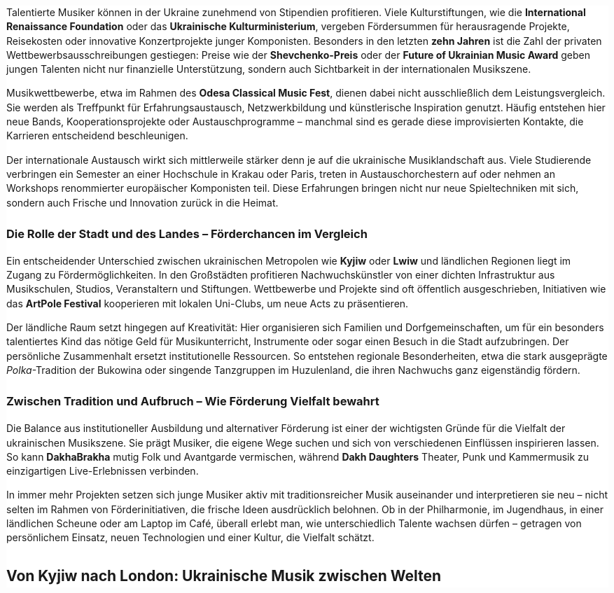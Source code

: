 Talentierte Musiker können in der Ukraine zunehmend von Stipendien profitieren. Viele
Kulturstiftungen, wie die **International Renaissance Foundation** oder das **Ukrainische
Kulturministerium**, vergeben Fördersummen für herausragende Projekte, Reisekosten oder innovative
Konzertprojekte junger Komponisten. Besonders in den letzten **zehn Jahren** ist die Zahl der
privaten Wettbewerbsausschreibungen gestiegen: Preise wie der **Shevchenko-Preis** oder der **Future
of Ukrainian Music Award** geben jungen Talenten nicht nur finanzielle Unterstützung, sondern auch
Sichtbarkeit in der internationalen Musikszene.

Musikwettbewerbe, etwa im Rahmen des **Odesa Classical Music Fest**, dienen dabei nicht
ausschließlich dem Leistungsvergleich. Sie werden als Treffpunkt für Erfahrungsaustausch,
Netzwerkbildung und künstlerische Inspiration genutzt. Häufig entstehen hier neue Bands,
Kooperationsprojekte oder Austauschprogramme – manchmal sind es gerade diese improvisierten
Kontakte, die Karrieren entscheidend beschleunigen.

Der internationale Austausch wirkt sich mittlerweile stärker denn je auf die ukrainische
Musiklandschaft aus. Viele Studierende verbringen ein Semester an einer Hochschule in Krakau oder
Paris, treten in Austauschorchestern auf oder nehmen an Workshops renommierter europäischer
Komponisten teil. Diese Erfahrungen bringen nicht nur neue Spieltechniken mit sich, sondern auch
Frische und Innovation zurück in die Heimat.

### Die Rolle der Stadt und des Landes – Förderchancen im Vergleich

Ein entscheidender Unterschied zwischen ukrainischen Metropolen wie **Kyjiw** oder **Lwiw** und
ländlichen Regionen liegt im Zugang zu Fördermöglichkeiten. In den Großstädten profitieren
Nachwuchskünstler von einer dichten Infrastruktur aus Musikschulen, Studios, Veranstaltern und
Stiftungen. Wettbewerbe und Projekte sind oft öffentlich ausgeschrieben, Initiativen wie das
**ArtPole Festival** kooperieren mit lokalen Uni-Clubs, um neue Acts zu präsentieren.

Der ländliche Raum setzt hingegen auf Kreativität: Hier organisieren sich Familien und
Dorfgemeinschaften, um für ein besonders talentiertes Kind das nötige Geld für Musikunterricht,
Instrumente oder sogar einen Besuch in die Stadt aufzubringen. Der persönliche Zusammenhalt ersetzt
institutionelle Ressourcen. So entstehen regionale Besonderheiten, etwa die stark ausgeprägte
_Polka_-Tradition der Bukowina oder singende Tanzgruppen im Huzulenland, die ihren Nachwuchs ganz
eigenständig fördern.

### Zwischen Tradition und Aufbruch – Wie Förderung Vielfalt bewahrt

Die Balance aus institutioneller Ausbildung und alternativer Förderung ist einer der wichtigsten
Gründe für die Vielfalt der ukrainischen Musikszene. Sie prägt Musiker, die eigene Wege suchen und
sich von verschiedenen Einflüssen inspirieren lassen. So kann **DakhaBrakha** mutig Folk und
Avantgarde vermischen, während **Dakh Daughters** Theater, Punk und Kammermusik zu einzigartigen
Live-Erlebnissen verbinden.

In immer mehr Projekten setzen sich junge Musiker aktiv mit traditionsreicher Musik auseinander und
interpretieren sie neu – nicht selten im Rahmen von Förderinitiativen, die frische Ideen
ausdrücklich belohnen. Ob in der Philharmonie, im Jugendhaus, in einer ländlichen Scheune oder am
Laptop im Café, überall erlebt man, wie unterschiedlich Talente wachsen dürfen – getragen von
persönlichem Einsatz, neuen Technologien und einer Kultur, die Vielfalt schätzt.

## Von Kyjiw nach London: Ukrainische Musik zwischen Welten
